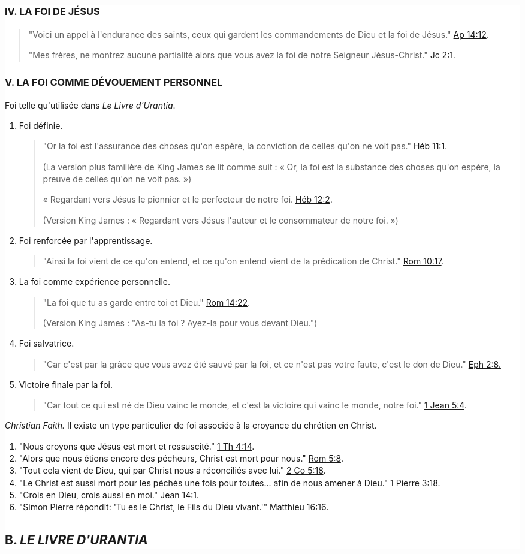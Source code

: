 ### IV. LA FOI DE JÉSUS

> "Voici un appel à l'endurance des saints, ceux qui gardent les commandements de Dieu et la foi de Jésus." [Ap 14:12](/fr/Bible/Revelation/14#v12).
>
> "Mes frères, ne montrez aucune partialité alors que vous avez la foi de notre Seigneur Jésus-Christ." [Jc 2:1](/fr/Bible/James/2#v1).

### V. LA FOI COMME DÉVOUEMENT PERSONNEL

Foi telle qu'utilisée dans _Le Livre d'Urantia_.

1. Foi définie.
	> "Or la foi est l'assurance des choses qu'on espère, la conviction de celles qu'on ne voit pas." [Héb 11:1](/fr/Bible/Hebrews/11#v1).
	>
	> (La version plus familière de King James se lit comme suit : « Or, la foi est la substance des choses qu'on espère, la preuve de celles qu'on ne voit pas. »)
	>
	> « Regardant vers Jésus le pionnier et le perfecteur de notre foi. [Héb 12:2](/fr/Bible/Hebrews/12#v2).
	>
	> (Version King James : « Regardant vers Jésus l'auteur et le consommateur de notre foi. »)
2. Foi renforcée par l'apprentissage.
	> "Ainsi la foi vient de ce qu'on entend, et ce qu'on entend vient de la prédication de Christ." [Rom 10:17](/fr/Bible/Romans/10#v17).
3. La foi comme expérience personnelle.
	> "La foi que tu as garde entre toi et Dieu." [Rom 14:22](/fr/Bible/Romans/14#v22).
	>
	> (Version King James : "As-tu la foi ? Ayez-la pour vous devant Dieu.")
4. Foi salvatrice.
	> "Car c'est par la grâce que vous avez été sauvé par la foi, et ce n'est pas votre faute, c'est le don de Dieu." [Eph 2:8.](/fr/Bible/Ephesians/2#v8)
5. Victoire finale par la foi.
	> "Car tout ce qui est né de Dieu vainc le monde, et c'est la victoire qui vainc le monde, notre foi." [1 Jean 5:4](/fr/Bible/1_John/5#v4).

_Christian Faith._ Il existe un type particulier de foi associée à la croyance du chrétien en Christ.

1. "Nous croyons que Jésus est mort et ressuscité." [1 Th 4:14](/fr/Bible/1_Thessalonians/4#v14).
2. "Alors que nous étions encore des pécheurs, Christ est mort pour nous." [Rom 5:8](/fr/Bible/Romans/5#v8).
3. "Tout cela vient de Dieu, qui par Christ nous a réconciliés avec lui." [2 Co 5:18](/fr/Bible/2_Corinthians/5#v18).
4. "Le Christ est aussi mort pour les péchés une fois pour toutes... afin de nous amener à Dieu." [1 Pierre 3:18](/fr/Bible/1_Peter/3#v18).
5. "Crois en Dieu, crois aussi en moi." [Jean 14:1](/fr/Bible/John/14#v1).
6. "Simon Pierre répondit: 'Tu es le Christ, le Fils du Dieu vivant.'" [Matthieu 16:16](/fr/Bible/Matthew/16#v16).

## B. _LE LIVRE D'URANTIA_
